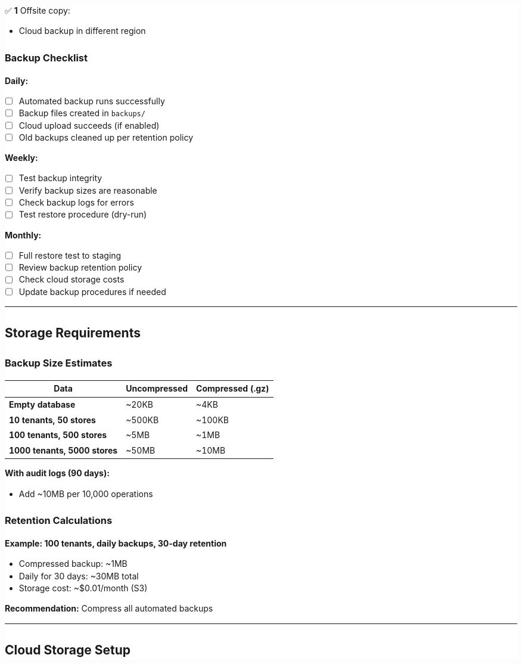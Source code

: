 ✅ **1** Offsite copy:
- Cloud backup in different region

### Backup Checklist

**Daily:**
- [ ] Automated backup runs successfully
- [ ] Backup files created in `backups/`
- [ ] Cloud upload succeeds (if enabled)
- [ ] Old backups cleaned up per retention policy

**Weekly:**
- [ ] Test backup integrity
- [ ] Verify backup sizes are reasonable
- [ ] Check backup logs for errors
- [ ] Test restore procedure (dry-run)

**Monthly:**
- [ ] Full restore test to staging
- [ ] Review backup retention policy
- [ ] Check cloud storage costs
- [ ] Update backup procedures if needed

---

## Storage Requirements

### Backup Size Estimates

| Data | Uncompressed | Compressed (.gz) |
|------|--------------|------------------|
| **Empty database** | ~20KB | ~4KB |
| **10 tenants, 50 stores** | ~500KB | ~100KB |
| **100 tenants, 500 stores** | ~5MB | ~1MB |
| **1000 tenants, 5000 stores** | ~50MB | ~10MB |

**With audit logs (90 days):**
- Add ~10MB per 10,000 operations

### Retention Calculations

**Example: 100 tenants, daily backups, 30-day retention**
- Compressed backup: ~1MB
- Daily for 30 days: ~30MB total
- Storage cost: ~$0.01/month (S3)

**Recommendation:** Compress all automated backups

---

## Cloud Storage Setup
